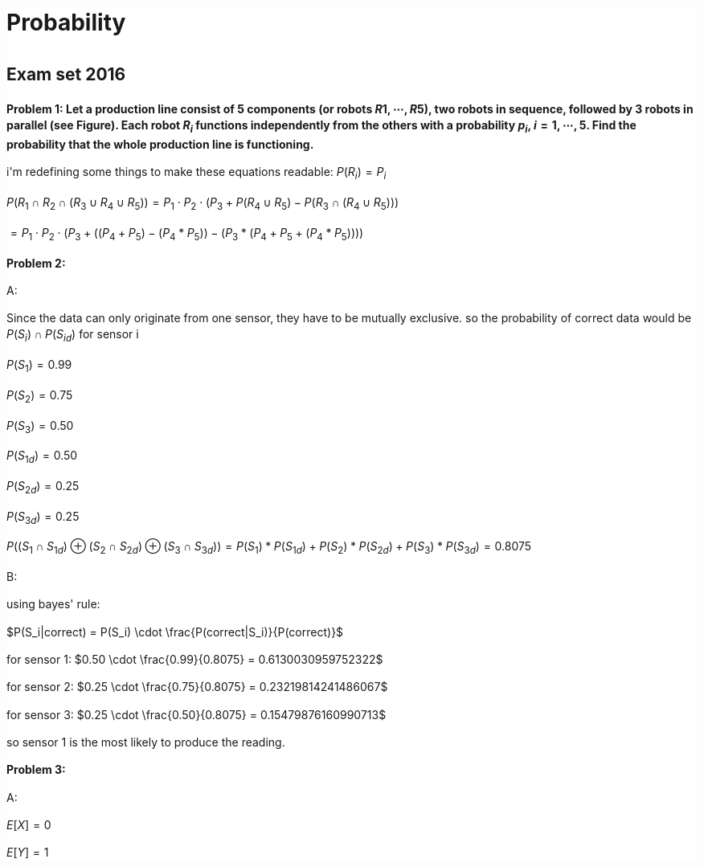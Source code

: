 # Probability

## Exam set 2016
**Problem 1: Let a production line consist of 5 components (or robots $R1,\cdots , R5$), two robots in sequence, followed by 3 robots in parallel (see Figure). Each robot $R_i$ functions independently from the others with a probability $p_i$, $i = 1, \cdots , 5$. Find the probability that the whole production line is functioning.**

i'm redefining some things to make these equations readable:
$P(R_i) = P_i$

$P(R_1 \cap R_2 \cap (R_3 \cup R_4 \cup R_5)) = P_1 \cdot P_2 \cdot (P_3 + P(R_4 \cup R_5) - P(R_3 \cap (R_4 \cup R_5)))$

$=P_1 \cdot P_2 \cdot (P_3 + ((P_4 + P_5) - (P_4 * P_5)) - (P_3 * (P_4 + P_5 + (P_4*P_5))))$

**Problem 2:**

A:

Since the data can only originate from one sensor, they have to be mutually exclusive. so the probability of correct data would be $P(S_i) \cap P(S_{id})$ for sensor i

$P(S_1) = 0.99$

$P(S_2) = 0.75$

$P(S_3) = 0.50$

$P(S_{1d}) = 0.50$

$P(S_{2d}) = 0.25$

$P(S_{3d}) = 0.25$

$P((S_1 \cap S_{1d}) \oplus (S_2 \cap S_{2d}) \oplus (S_3 \cap S_{3d})) = P(S_1) * P(S_{1d}) + P(S_2) * P(S_{2d}) + P(S_3) * P(S_{3d}) = 0.8075$

B:

using bayes' rule:

$P(S_i|correct) = P(S_i) \cdot \frac{P(correct|S_i)}{P(correct)}$

for sensor 1: $0.50 \cdot \frac{0.99}{0.8075} = 0.6130030959752322$

for sensor 2: $0.25 \cdot \frac{0.75}{0.8075} = 0.23219814241486067$

for sensor 3: $0.25 \cdot \frac{0.50}{0.8075} = 0.15479876160990713$

so sensor 1 is the most likely to produce the reading.

**Problem 3:**

A:

$E[X] = 0$

$E[Y] = 1$
